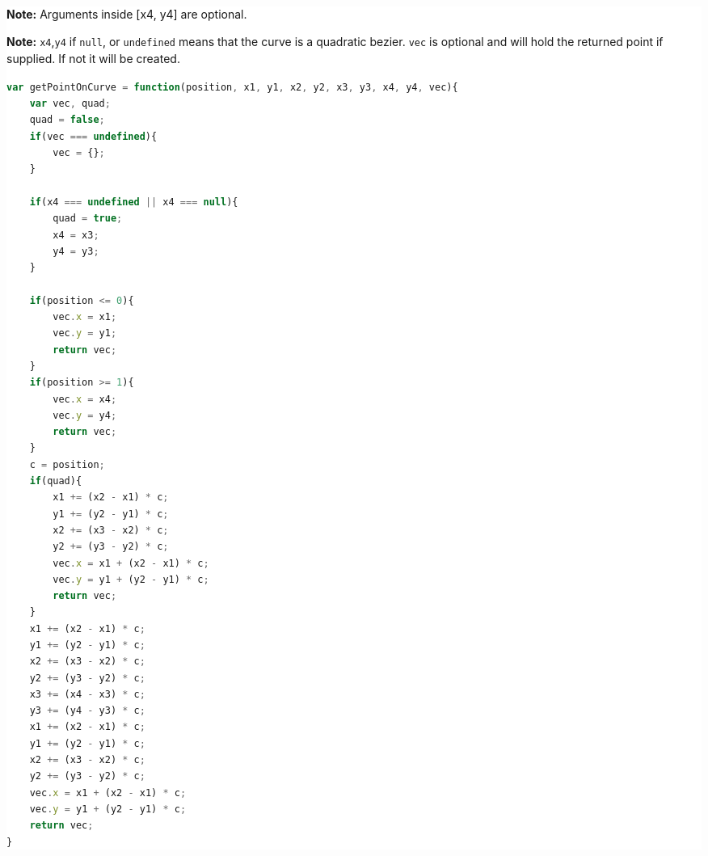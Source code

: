 > 
**Note:** Arguments inside [x4, y4] are optional.


> 
**Note:** `x4`,`y4` if `null`, or `undefined` means that the curve is a quadratic bezier. `vec` is optional and will hold the returned point if supplied. If not it will be created.


```js
var getPointOnCurve = function(position, x1, y1, x2, y2, x3, y3, x4, y4, vec){ 
    var vec, quad;
    quad = false;
    if(vec === undefined){        
        vec = {};
    }
    
    if(x4 === undefined || x4 === null){
        quad = true;
        x4 = x3;
        y4 = y3;
    }
        
    if(position <= 0){
        vec.x = x1;
        vec.y = y1;
        return vec;
    }
    if(position >= 1){
        vec.x = x4;
        vec.y = y4;
        return vec;
    }
    c = position;
    if(quad){
        x1 += (x2 - x1) * c;
        y1 += (y2 - y1) * c;
        x2 += (x3 - x2) * c;
        y2 += (y3 - y2) * c;
        vec.x = x1 + (x2 - x1) * c;
        vec.y = y1 + (y2 - y1) * c;
        return vec;
    }
    x1 += (x2 - x1) * c;
    y1 += (y2 - y1) * c;
    x2 += (x3 - x2) * c;
    y2 += (y3 - y2) * c;
    x3 += (x4 - x3) * c;
    y3 += (y4 - y3) * c;
    x1 += (x2 - x1) * c;
    y1 += (y2 - y1) * c;
    x2 += (x3 - x2) * c;
    y2 += (y3 - y2) * c;
    vec.x = x1 + (x2 - x1) * c;
    vec.y = y1 + (y2 - y1) * c;
    return vec;     
}

```
